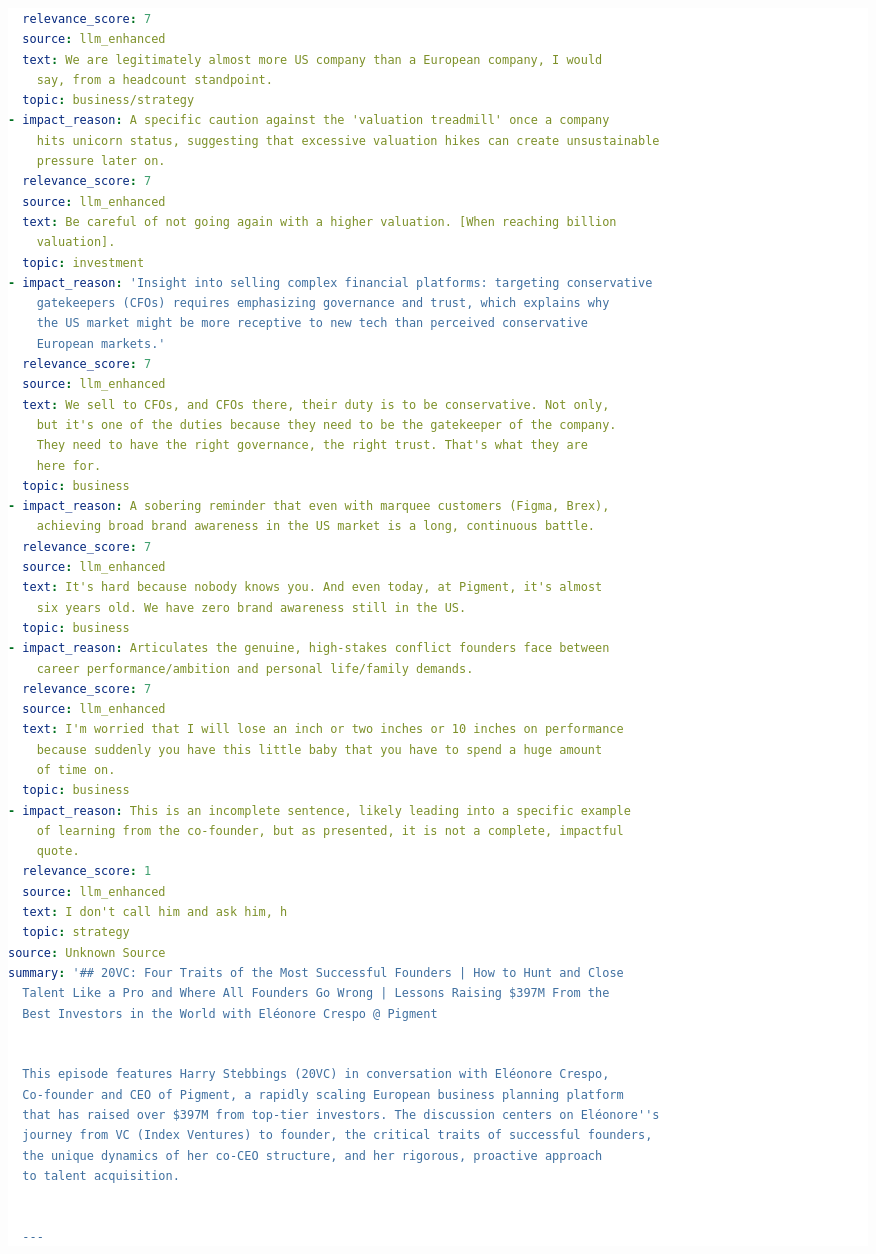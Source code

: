 ```yaml
  relevance_score: 7
  source: llm_enhanced
  text: We are legitimately almost more US company than a European company, I would
    say, from a headcount standpoint.
  topic: business/strategy
- impact_reason: A specific caution against the 'valuation treadmill' once a company
    hits unicorn status, suggesting that excessive valuation hikes can create unsustainable
    pressure later on.
  relevance_score: 7
  source: llm_enhanced
  text: Be careful of not going again with a higher valuation. [When reaching billion
    valuation].
  topic: investment
- impact_reason: 'Insight into selling complex financial platforms: targeting conservative
    gatekeepers (CFOs) requires emphasizing governance and trust, which explains why
    the US market might be more receptive to new tech than perceived conservative
    European markets.'
  relevance_score: 7
  source: llm_enhanced
  text: We sell to CFOs, and CFOs there, their duty is to be conservative. Not only,
    but it's one of the duties because they need to be the gatekeeper of the company.
    They need to have the right governance, the right trust. That's what they are
    here for.
  topic: business
- impact_reason: A sobering reminder that even with marquee customers (Figma, Brex),
    achieving broad brand awareness in the US market is a long, continuous battle.
  relevance_score: 7
  source: llm_enhanced
  text: It's hard because nobody knows you. And even today, at Pigment, it's almost
    six years old. We have zero brand awareness still in the US.
  topic: business
- impact_reason: Articulates the genuine, high-stakes conflict founders face between
    career performance/ambition and personal life/family demands.
  relevance_score: 7
  source: llm_enhanced
  text: I'm worried that I will lose an inch or two inches or 10 inches on performance
    because suddenly you have this little baby that you have to spend a huge amount
    of time on.
  topic: business
- impact_reason: This is an incomplete sentence, likely leading into a specific example
    of learning from the co-founder, but as presented, it is not a complete, impactful
    quote.
  relevance_score: 1
  source: llm_enhanced
  text: I don't call him and ask him, h
  topic: strategy
source: Unknown Source
summary: '## 20VC: Four Traits of the Most Successful Founders | How to Hunt and Close
  Talent Like a Pro and Where All Founders Go Wrong | Lessons Raising $397M From the
  Best Investors in the World with Eléonore Crespo @ Pigment


  This episode features Harry Stebbings (20VC) in conversation with Eléonore Crespo,
  Co-founder and CEO of Pigment, a rapidly scaling European business planning platform
  that has raised over $397M from top-tier investors. The discussion centers on Eléonore''s
  journey from VC (Index Ventures) to founder, the critical traits of successful founders,
  the unique dynamics of her co-CEO structure, and her rigorous, proactive approach
  to talent acquisition.


  ---


```